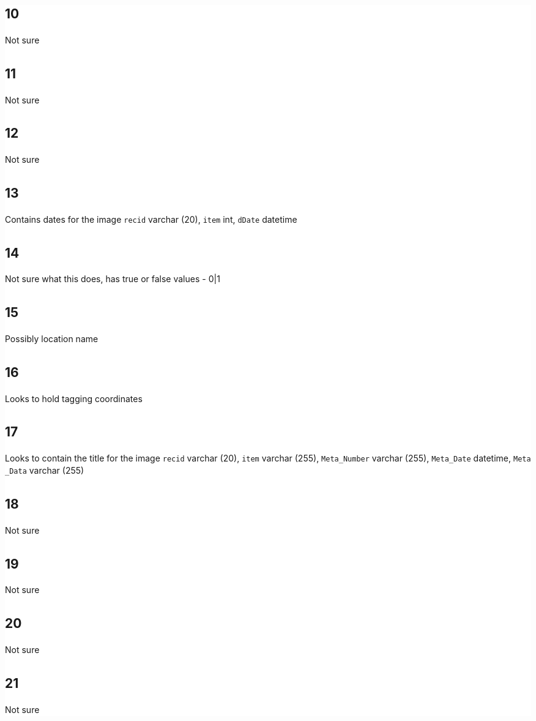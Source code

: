 10
--
Not sure

11
--
Not sure

12
--
Not sure

13
--
Contains dates for the image
      `recid`     varchar (20), 
      `item`      int, 
      `dDate`     datetime

14
--
Not sure what this does, has true or false values - 0|1

15
--
Possibly location name

16
--
Looks to hold tagging coordinates

17
--
Looks to contain the title for the image
      `recid`     varchar (20), 
      `item`      varchar (255), 
      `Meta_Number` varchar (255), 
      `Meta_Date`   datetime, 
      `Meta_Data`   varchar (255)

18
--
Not sure

19
--
Not sure

20
--
Not sure 

21
--
Not sure
